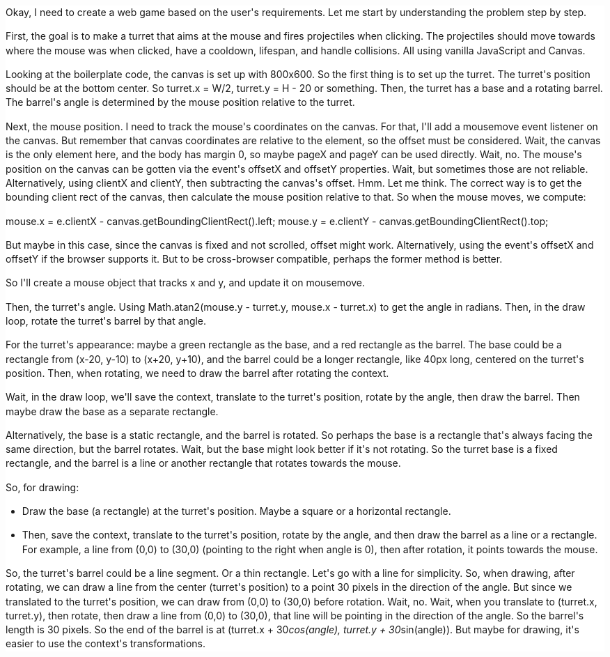 Okay, I need to create a web game based on the user's requirements. Let me start by understanding the problem step by step.

First, the goal is to make a turret that aims at the mouse and fires projectiles when clicking. The projectiles should move towards where the mouse was when clicked, have a cooldown, lifespan, and handle collisions. All using vanilla JavaScript and Canvas.

Looking at the boilerplate code, the canvas is set up with 800x600. So the first thing is to set up the turret. The turret's position should be at the bottom center. So turret.x = W/2, turret.y = H - 20 or something. Then, the turret has a base and a rotating barrel. The barrel's angle is determined by the mouse position relative to the turret.

Next, the mouse position. I need to track the mouse's coordinates on the canvas. For that, I'll add a mousemove event listener on the canvas. But remember that canvas coordinates are relative to the element, so the offset must be considered. Wait, the canvas is the only element here, and the body has margin 0, so maybe pageX and pageY can be used directly. Wait, no. The mouse's position on the canvas can be gotten via the event's offsetX and offsetY properties. Wait, but sometimes those are not reliable. Alternatively, using clientX and clientY, then subtracting the canvas's offset. Hmm. Let me think. The correct way is to get the bounding client rect of the canvas, then calculate the mouse position relative to that. So when the mouse moves, we compute:

mouse.x = e.clientX - canvas.getBoundingClientRect().left;
mouse.y = e.clientY - canvas.getBoundingClientRect().top;

But maybe in this case, since the canvas is fixed and not scrolled, offset might work. Alternatively, using the event's offsetX and offsetY if the browser supports it. But to be cross-browser compatible, perhaps the former method is better.

So I'll create a mouse object that tracks x and y, and update it on mousemove.

Then, the turret's angle. Using Math.atan2(mouse.y - turret.y, mouse.x - turret.x) to get the angle in radians. Then, in the draw loop, rotate the turret's barrel by that angle.

For the turret's appearance: maybe a green rectangle as the base, and a red rectangle as the barrel. The base could be a rectangle from (x-20, y-10) to (x+20, y+10), and the barrel could be a longer rectangle, like 40px long, centered on the turret's position. Then, when rotating, we need to draw the barrel after rotating the context.

Wait, in the draw loop, we'll save the context, translate to the turret's position, rotate by the angle, then draw the barrel. Then maybe draw the base as a separate rectangle.

Alternatively, the base is a static rectangle, and the barrel is rotated. So perhaps the base is a rectangle that's always facing the same direction, but the barrel rotates. Wait, but the base might look better if it's not rotating. So the turret base is a fixed rectangle, and the barrel is a line or another rectangle that rotates towards the mouse.

So, for drawing:

- Draw the base (a rectangle) at the turret's position. Maybe a square or a horizontal rectangle.

- Then, save the context, translate to the turret's position, rotate by the angle, and then draw the barrel as a line or a rectangle. For example, a line from (0,0) to (30,0) (pointing to the right when angle is 0), then after rotation, it points towards the mouse.

So, the turret's barrel could be a line segment. Or a thin rectangle. Let's go with a line for simplicity. So, when drawing, after rotating, we can draw a line from the center (turret's position) to a point 30 pixels in the direction of the angle. But since we translated to the turret's position, we can draw from (0,0) to (30,0) before rotation. Wait, no. Wait, when you translate to (turret.x, turret.y), then rotate, then draw a line from (0,0) to (30,0), that line will be pointing in the direction of the angle. So the barrel's length is 30 pixels. So the end of the barrel is at (turret.x + 30*cos(angle), turret.y + 30*sin(angle)). But maybe for drawing, it's easier to use the context's transformations.
